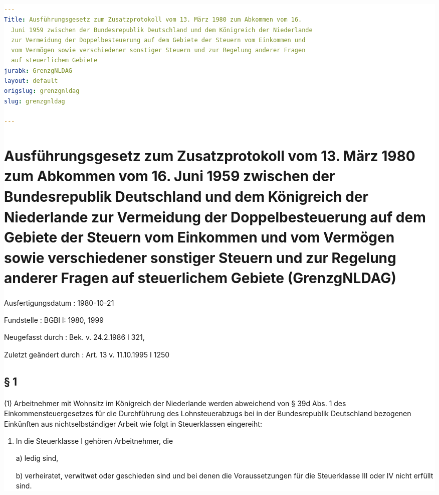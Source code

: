 ```yaml
---
Title: Ausführungsgesetz zum Zusatzprotokoll vom 13. März 1980 zum Abkommen vom 16.
  Juni 1959 zwischen der Bundesrepublik Deutschland und dem Königreich der Niederlande
  zur Vermeidung der Doppelbesteuerung auf dem Gebiete der Steuern vom Einkommen und
  vom Vermögen sowie verschiedener sonstiger Steuern und zur Regelung anderer Fragen
  auf steuerlichem Gebiete
jurabk: GrenzgNLDAG
layout: default
origslug: grenzgnldag
slug: grenzgnldag

---
```


# Ausführungsgesetz zum Zusatzprotokoll vom 13. März 1980 zum Abkommen vom 16. Juni 1959 zwischen der Bundesrepublik Deutschland und dem Königreich der Niederlande zur Vermeidung der Doppelbesteuerung auf dem Gebiete der Steuern vom Einkommen und vom Vermögen sowie verschiedener sonstiger Steuern und zur Regelung anderer Fragen auf steuerlichem Gebiete (GrenzgNLDAG)

Ausfertigungsdatum
:   1980-10-21

Fundstelle
:   BGBl I: 1980, 1999

Neugefasst durch
:   Bek. v. 24.2.1986 I 321,

Zuletzt geändert durch
:   Art. 13 v. 11.10.1995 I 1250

## § 1

(1) Arbeitnehmer mit Wohnsitz im Königreich der Niederlande werden
abweichend von § 39d Abs. 1 des Einkommensteuergesetzes für die
Durchführung des Lohnsteuerabzugs bei in der Bundesrepublik
Deutschland bezogenen Einkünften aus nichtselbständiger Arbeit wie
folgt in Steuerklassen eingereiht:

1.  In die Steuerklasse I gehören Arbeitnehmer, die

    a)  ledig sind,


    b)  verheiratet, verwitwet oder geschieden sind und bei denen die
        Voraussetzungen für die Steuerklasse III oder IV nicht erfüllt sind.





